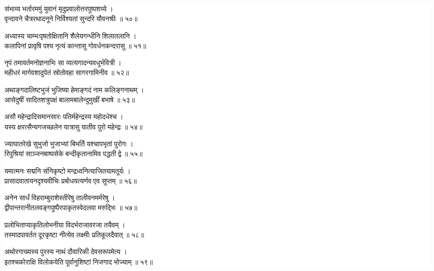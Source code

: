 
संभाव्य भर्तारममुं युवानं मृदुप्रवालोत्तरपुष्पशय्ये ।  
वृन्दावने चैत्ररथादनूने निर्विश्यतां सुन्दरि यौवनश्रीः ॥ ५०॥  
<div class="js_include collapsed" url="/kAvyam/TIkA/padyam/kAlidAsaH/raghuvaMsham/mallinAthaH/06/50.md"  newLevelForH1="4" title="मल्लिनाथः"  > </div>


<div class="audioEmbed"  caption="वेदभूमिपाठः" src="https://archive.org/download/Raghuvamsha-mUlam-vedabhoomi.org/Raghuvamsha-Sarga06-51-60.mp3"></div>

अध्यास्य चाम्भःपृषतोक्षितानि शैलेयगन्धीनि शिलातलानि ।  
कलापिनां प्रावृषि पश्य नृत्यं कान्तासु गोवर्धनकन्दरासु ॥ ५१॥  
<div class="js_include collapsed" url="/kAvyam/TIkA/padyam/kAlidAsaH/raghuvaMsham/mallinAthaH/06/51.md"  newLevelForH1="4" title="मल्लिनाथः"  > </div>


नृपं तमावर्तमनोज्ञनाभिः सा व्यत्यगादन्यवधूर्भवित्री ।  
महीधरं मार्गवशादुपेतं स्रोतोवहा सागरगामिनीव ॥ ५२॥  
<div class="js_include collapsed" url="/kAvyam/TIkA/padyam/kAlidAsaH/raghuvaMsham/mallinAthaH/06/52.md"  newLevelForH1="4" title="मल्लिनाथः"  > </div>


अथाङ्गदालिष्टभुजं भुजिष्या हेमाङ्गदं नाम कलिङ्गनाथम् ।  
आसेदुषीं सादितशत्रुपक्षं बालामबालेन्दुमुखीं बभाषे ॥ ५३॥  
<div class="js_include collapsed" url="/kAvyam/TIkA/padyam/kAlidAsaH/raghuvaMsham/mallinAthaH/06/53.md"  newLevelForH1="4" title="मल्लिनाथः"  > </div>


असौ महेन्द्रादिसमानसारः पतिर्महेन्द्रस्य महोदधेश्च ।  
यस्य क्षरत्सैन्यगजच्छलेन यात्रासु यातीव पुरो महेन्द्रः ॥ ५४॥  
<div class="js_include collapsed" url="/kAvyam/TIkA/padyam/kAlidAsaH/raghuvaMsham/mallinAthaH/06/54.md"  newLevelForH1="4" title="मल्लिनाथः"  > </div>


ज्याघातरेखे सुभुजो भुजाभ्यां बिभर्ति यश्चापभृतां पुरोगः ।  
रिपुश्रियां साञ्जनबाष्पसेके बन्दीकृतानामिव पद्धती द्वे ॥ ५५॥  
<div class="js_include collapsed" url="/kAvyam/TIkA/padyam/kAlidAsaH/raghuvaMsham/mallinAthaH/06/55.md"  newLevelForH1="4" title="मल्लिनाथः"  > </div>


यमात्मनः सद्मनि संनिकृष्टो मन्द्रध्वनित्याजितयामतूर्यः ।  
प्रासादवातायनदृश्यवीचिः प्रबोधयत्यर्णव एव सुप्तम् ॥ ५६॥  
<div class="js_include collapsed" url="/kAvyam/TIkA/padyam/kAlidAsaH/raghuvaMsham/mallinAthaH/06/56.md"  newLevelForH1="4" title="मल्लिनाथः"  > </div>


अनेन सार्धं विहराम्बुराशेस्तीरेषु तालीवनमर्मरेषु ।  
द्वीपान्तरानीतलवङ्गपुष्पैरपाकृतस्वेदलवा मरुद्भिः ॥ ५७॥  
<div class="js_include collapsed" url="/kAvyam/TIkA/padyam/kAlidAsaH/raghuvaMsham/mallinAthaH/06/57.md"  newLevelForH1="4" title="मल्लिनाथः"  > </div>


प्रलोभिताप्याकृतिलोभनीया विदर्भराजावरजा तयैवम् ।  
तस्मादपावर्तत दूरकृष्टा नीत्येव लक्ष्मीः प्रतिकूलदैवात् ॥ ५८॥  
<div class="js_include collapsed" url="/kAvyam/TIkA/padyam/kAlidAsaH/raghuvaMsham/mallinAthaH/06/58.md"  newLevelForH1="4" title="मल्लिनाथः"  > </div>


अथोरगाख्यस्य पुरस्य नाथं दौवारिकी देवसरूपमेत्य ।  
इतश्चकोराक्षि विलोकयेति पूर्वानुशिष्टां निजगाद भोज्याम् ॥ ५९॥  
<div class="js_include collapsed" url="/kAvyam/TIkA/padyam/kAlidAsaH/raghuvaMsham/mallinAthaH/06/59.md"  newLevelForH1="4" title="मल्लिनाथः"  > </div>
